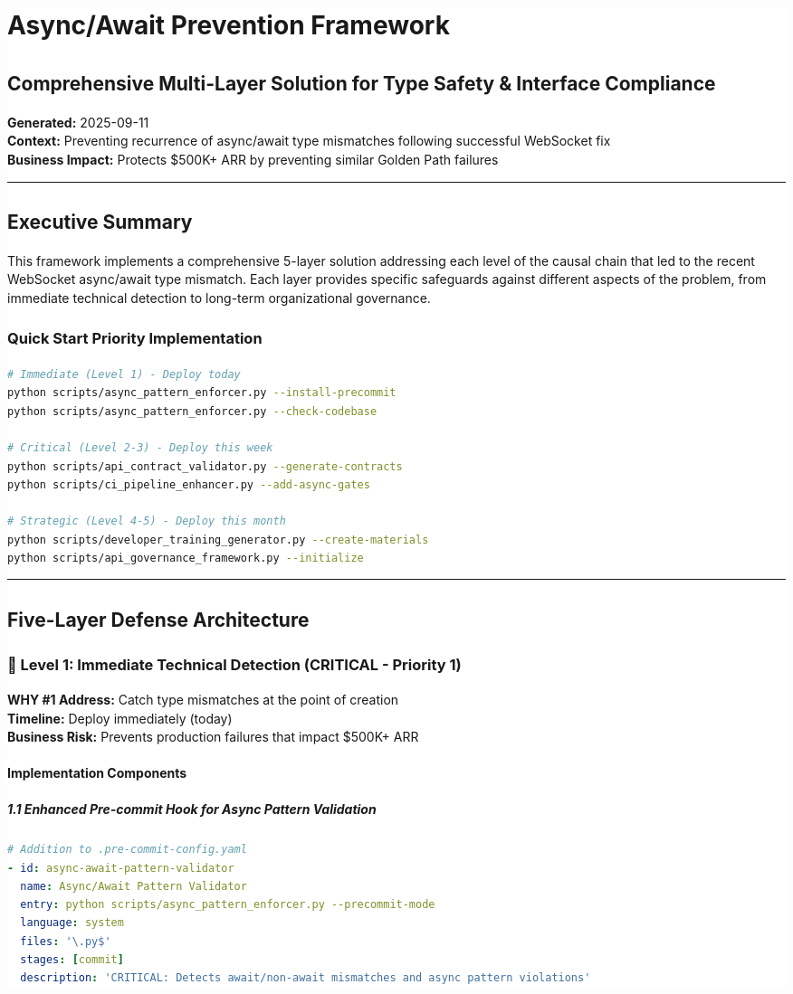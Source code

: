 # Async/Await Prevention Framework
## Comprehensive Multi-Layer Solution for Type Safety & Interface Compliance

**Generated:** 2025-09-11  
**Context:** Preventing recurrence of async/await type mismatches following successful WebSocket fix  
**Business Impact:** Protects $500K+ ARR by preventing similar Golden Path failures

---

## Executive Summary

This framework implements a comprehensive 5-layer solution addressing each level of the causal chain that led to the recent WebSocket async/await type mismatch. Each layer provides specific safeguards against different aspects of the problem, from immediate technical detection to long-term organizational governance.

### Quick Start Priority Implementation
```bash
# Immediate (Level 1) - Deploy today
python scripts/async_pattern_enforcer.py --install-precommit
python scripts/async_pattern_enforcer.py --check-codebase

# Critical (Level 2-3) - Deploy this week  
python scripts/api_contract_validator.py --generate-contracts
python scripts/ci_pipeline_enhancer.py --add-async-gates

# Strategic (Level 4-5) - Deploy this month
python scripts/developer_training_generator.py --create-materials
python scripts/api_governance_framework.py --initialize
```

---

## Five-Layer Defense Architecture

### 🔴 Level 1: Immediate Technical Detection (CRITICAL - Priority 1)

**WHY #1 Address:** Catch type mismatches at the point of creation  
**Timeline:** Deploy immediately (today)  
**Business Risk:** Prevents production failures that impact $500K+ ARR

#### Implementation Components

##### 1.1 Enhanced Pre-commit Hook for Async Pattern Validation
```yaml
# Addition to .pre-commit-config.yaml
- id: async-await-pattern-validator
  name: Async/Await Pattern Validator  
  entry: python scripts/async_pattern_enforcer.py --precommit-mode
  language: system
  files: '\.py$'
  stages: [commit]
  description: 'CRITICAL: Detects await/non-await mismatches and async pattern violations'
```
